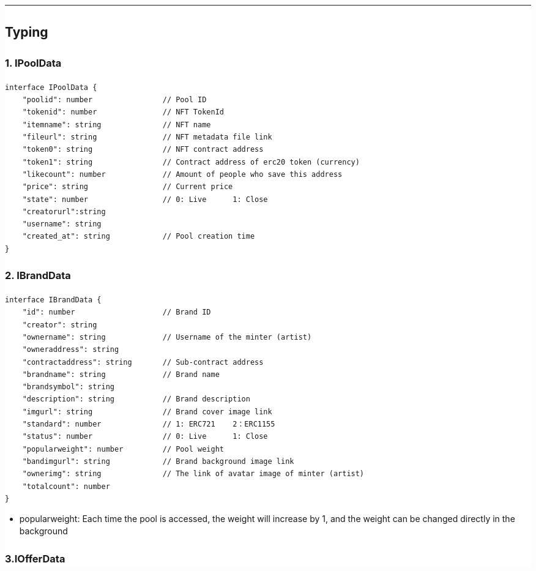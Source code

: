 

-----

## Typing



### 1. IPoolData

```tsx
interface IPoolData {
    "poolid": number				// Pool ID
    "tokenid": number				// NFT TokenId
    "itemname": string				// NFT name
    "fileurl": string				// NFT metadata file link
    "token0": string				// NFT contract address
    "token1": string				// Contract address of erc20 token (currency)
    "likecount": number				// Amount of people who save this address
    "price": string					// Current price
    "state": number					// 0: Live		1: Close
    "creatorurl":string
    "username": string
    "created_at": string			// Pool creation time
}
```

### 2. IBrandData

```tsx
interface IBrandData {
    "id": number  					// Brand ID
	"creator": string 
    "ownername": string	 			// Username of the minter (artist)
    "owneraddress": string
    "contractaddress": string		// Sub-contract address
    "brandname": string				// Brand name
    "brandsymbol": string
    "description": string			// Brand description
    "imgurl": string				// Brand cover image link
    "standard": number				// 1: ERC721 	2：ERC1155
    "status": number				// 0: Live		1: Close
    "popularweight": number			// Pool weight
    "bandimgurl": string			// Brand background image link	
    "ownerimg": string				// The link of avatar image of minter (artist)
    "totalcount": number
}
```

- popularweight: Each time the pool is accessed, the weight will increase by 1, and the weight can be changed directly in the background

### 3.IOfferData
